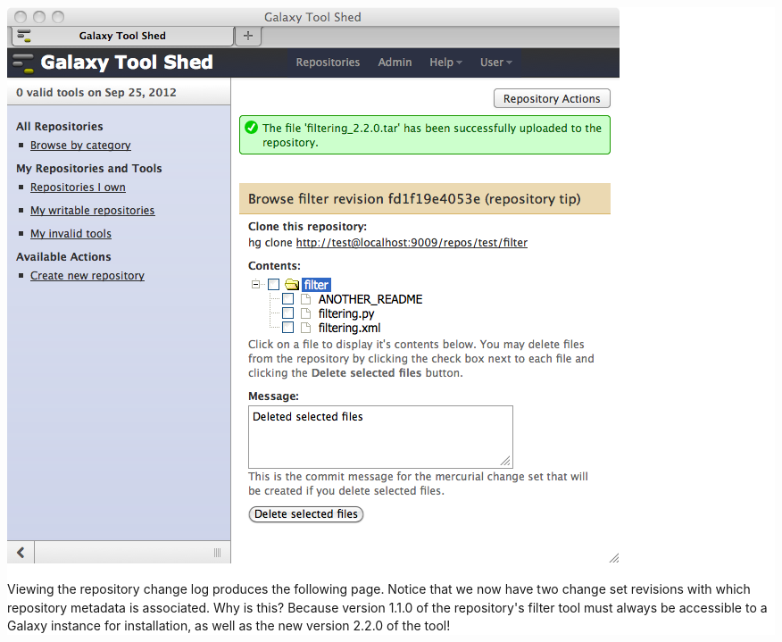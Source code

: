 ![](/src/repository-revisions/uploaded_new_tool_version.png)

Viewing the repository change log produces the following page.  Notice that we now have two change set revisions with which repository metadata is associated.  Why is this?  Because version 1.1.0 of the repository's filter tool must always be accessible to a Galaxy instance for installation, as well as the new version 2.2.0 of the tool!
